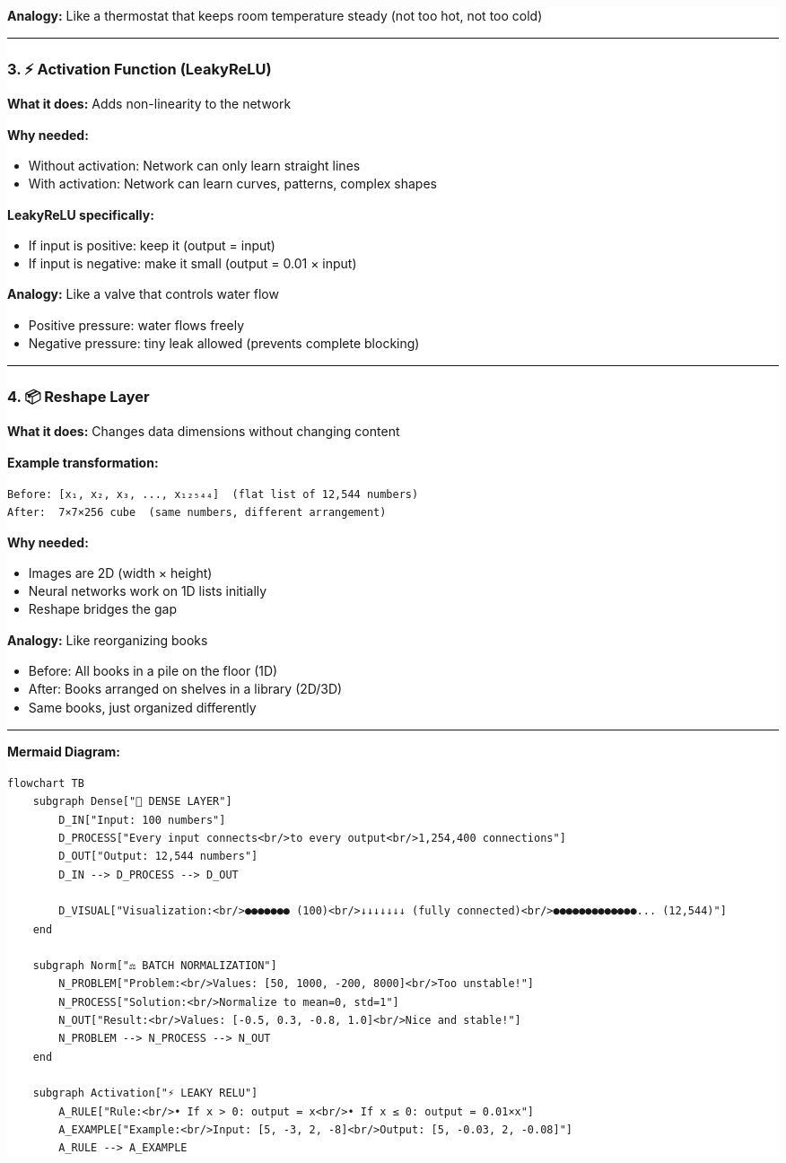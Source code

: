 **Analogy:** Like a thermostat that keeps room temperature steady (not too hot, not too cold)

---

### **3. ⚡ Activation Function (LeakyReLU)**

**What it does:** Adds non-linearity to the network

**Why needed:** 
- Without activation: Network can only learn straight lines
- With activation: Network can learn curves, patterns, complex shapes

**LeakyReLU specifically:**
- If input is positive: keep it (output = input)
- If input is negative: make it small (output = 0.01 × input)

**Analogy:** Like a valve that controls water flow
- Positive pressure: water flows freely
- Negative pressure: tiny leak allowed (prevents complete blocking)

---

### **4. 📦 Reshape Layer**

**What it does:** Changes data dimensions without changing content

**Example transformation:**
```
Before: [x₁, x₂, x₃, ..., x₁₂₅₄₄]  (flat list of 12,544 numbers)
After:  7×7×256 cube  (same numbers, different arrangement)
```

**Why needed:** 
- Images are 2D (width × height)
- Neural networks work on 1D lists initially
- Reshape bridges the gap

**Analogy:** Like reorganizing books
- Before: All books in a pile on the floor (1D)
- After: Books arranged on shelves in a library (2D/3D)
- Same books, just organized differently

---

**Mermaid Diagram:**

```mermaid
flowchart TB
    subgraph Dense["🔷 DENSE LAYER"]
        D_IN["Input: 100 numbers"]
        D_PROCESS["Every input connects<br/>to every output<br/>1,254,400 connections"]
        D_OUT["Output: 12,544 numbers"]
        D_IN --> D_PROCESS --> D_OUT
        
        D_VISUAL["Visualization:<br/>●●●●●●● (100)<br/>↓↓↓↓↓↓↓ (fully connected)<br/>●●●●●●●●●●●●●... (12,544)"]
    end
    
    subgraph Norm["⚖️ BATCH NORMALIZATION"]
        N_PROBLEM["Problem:<br/>Values: [50, 1000, -200, 8000]<br/>Too unstable!"]
        N_PROCESS["Solution:<br/>Normalize to mean=0, std=1"]
        N_OUT["Result:<br/>Values: [-0.5, 0.3, -0.8, 1.0]<br/>Nice and stable!"]
        N_PROBLEM --> N_PROCESS --> N_OUT
    end
    
    subgraph Activation["⚡ LEAKY RELU"]
        A_RULE["Rule:<br/>• If x > 0: output = x<br/>• If x ≤ 0: output = 0.01×x"]
        A_EXAMPLE["Example:<br/>Input: [5, -3, 2, -8]<br/>Output: [5, -0.03, 2, -0.08]"]
        A_RULE --> A_EXAMPLE
```